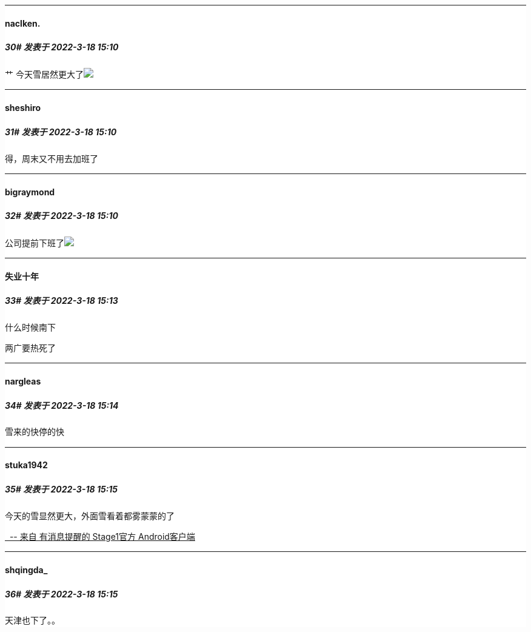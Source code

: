 *****

####  naclken.  
##### 30#       发表于 2022-3-18 15:10

艹 今天雪居然更大了<img src="https://static.saraba1st.com/image/smiley/face2017/001.png" referrerpolicy="no-referrer">



*****

####  sheshiro  
##### 31#       发表于 2022-3-18 15:10

得，周末又不用去加班了

*****

####  bigraymond  
##### 32#       发表于 2022-3-18 15:10

公司提前下班了<img src="https://static.saraba1st.com/image/smiley/face2017/033.png" referrerpolicy="no-referrer">

*****

####  失业十年  
##### 33#       发表于 2022-3-18 15:13

什么时候南下

两广要热死了

*****

####  nargleas  
##### 34#       发表于 2022-3-18 15:14

雪来的快停的快

*****

####  stuka1942  
##### 35#       发表于 2022-3-18 15:15

今天的雪显然更大，外面雪看着都雾蒙蒙的了

[  -- 来自 有消息提醒的 Stage1官方 Android客户端](https://www.coolapk.com/apk/140634)

*****

####  shqingda_  
##### 36#       发表于 2022-3-18 15:15

天津也下了。。
